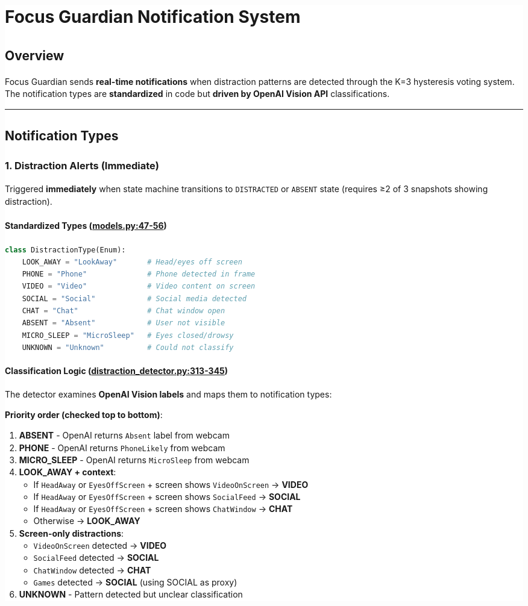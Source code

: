 # Focus Guardian Notification System

## Overview

Focus Guardian sends **real-time notifications** when distraction patterns are detected through the K=3 hysteresis voting system. The notification types are **standardized** in code but **driven by OpenAI Vision API** classifications.

---

## Notification Types

### **1. Distraction Alerts** (Immediate)

Triggered **immediately** when state machine transitions to `DISTRACTED` or `ABSENT` state (requires ≥2 of 3 snapshots showing distraction).

#### **Standardized Types** ([models.py:47-56](../src/focus_guardian/core/models.py#L47-L56))

```python
class DistractionType(Enum):
    LOOK_AWAY = "LookAway"       # Head/eyes off screen
    PHONE = "Phone"              # Phone detected in frame
    VIDEO = "Video"              # Video content on screen
    SOCIAL = "Social"            # Social media detected
    CHAT = "Chat"                # Chat window open
    ABSENT = "Absent"            # User not visible
    MICRO_SLEEP = "MicroSleep"   # Eyes closed/drowsy
    UNKNOWN = "Unknown"          # Could not classify
```

#### **Classification Logic** ([distraction_detector.py:313-345](../src/focus_guardian/analysis/distraction_detector.py#L313-L345))

The detector examines **OpenAI Vision labels** and maps them to notification types:

**Priority order (checked top to bottom)**:

1. **ABSENT** - OpenAI returns `Absent` label from webcam
2. **PHONE** - OpenAI returns `PhoneLikely` from webcam
3. **MICRO_SLEEP** - OpenAI returns `MicroSleep` from webcam
4. **LOOK_AWAY + context**:
   - If `HeadAway` or `EyesOffScreen` + screen shows `VideoOnScreen` → **VIDEO**
   - If `HeadAway` or `EyesOffScreen` + screen shows `SocialFeed` → **SOCIAL**
   - If `HeadAway` or `EyesOffScreen` + screen shows `ChatWindow` → **CHAT**
   - Otherwise → **LOOK_AWAY**
5. **Screen-only distractions**:
   - `VideoOnScreen` detected → **VIDEO**
   - `SocialFeed` detected → **SOCIAL**
   - `ChatWindow` detected → **CHAT**
   - `Games` detected → **SOCIAL** (using SOCIAL as proxy)
6. **UNKNOWN** - Pattern detected but unclear classification

